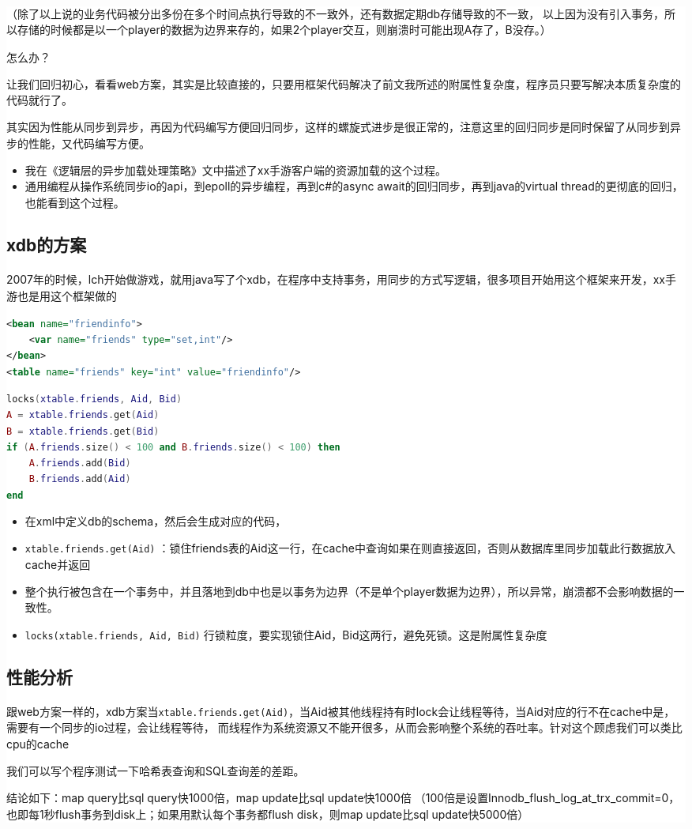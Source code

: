 （除了以上说的业务代码被分出多份在多个时间点执行导致的不一致外，还有数据定期db存储导致的不一致，
以上因为没有引入事务，所以存储的时候都是以一个player的数据为边界来存的，如果2个player交互，则崩溃时可能出现A存了，B没存。）

怎么办？

让我们回归初心，看看web方案，其实是比较直接的，只要用框架代码解决了前文我所述的附属性复杂度，程序员只要写解决本质复杂度的代码就行了。

其实因为性能从同步到异步，再因为代码编写方便回归同步，这样的螺旋式进步是很正常的，注意这里的回归同步是同时保留了从同步到异步的性能，又代码编写方便。
* 我在《逻辑层的异步加载处理策略》文中描述了xx手游客户端的资源加载的这个过程。
* 通用编程从操作系统同步io的api，到epoll的异步编程，再到c#的async await的回归同步，再到java的virtual thread的更彻底的回归，也能看到这个过程。

## xdb的方案

2007年的时候，lch开始做游戏，就用java写了个xdb，在程序中支持事务，用同步的方式写逻辑，很多项目开始用这个框架来开发，xx手游也是用这个框架做的

```xml
<bean name="friendinfo">
    <var name="friends" type="set,int"/>
</bean>
<table name="friends" key="int" value="friendinfo"/>
```

```lua
locks(xtable.friends, Aid, Bid)
A = xtable.friends.get(Aid)
B = xtable.friends.get(Bid)
if (A.friends.size() < 100 and B.friends.size() < 100) then
    A.friends.add(Bid)
    B.friends.add(Aid)
end
```

* 在xml中定义db的schema，然后会生成对应的代码，
* `xtable.friends.get(Aid)` ：锁住friends表的Aid这一行，在cache中查询如果在则直接返回，否则从数据库里同步加载此行数据放入cache并返回
* 整个执行被包含在一个事务中，并且落地到db中也是以事务为边界（不是单个player数据为边界），所以异常，崩溃都不会影响数据的一致性。
 
* `locks(xtable.friends, Aid, Bid)` 行锁粒度，要实现锁住Aid，Bid这两行，避免死锁。这是附属性复杂度

## 性能分析

跟web方案一样的，xdb方案当`xtable.friends.get(Aid)`，当Aid被其他线程持有时lock会让线程等待，当Aid对应的行不在cache中是，需要有一个同步的io过程，会让线程等待，
而线程作为系统资源又不能开很多，从而会影响整个系统的吞吐率。针对这个顾虑我们可以类比cpu的cache

我们可以写个程序测试一下哈希表查询和SQL查询差的差距。

结论如下：map query比sql query快1000倍，map update比sql update快1000倍
（100倍是设置Innodb_flush_log_at_trx_commit=0，也即每1秒flush事务到disk上；如果用默认每个事务都flush disk，则map update比sql update快5000倍）


